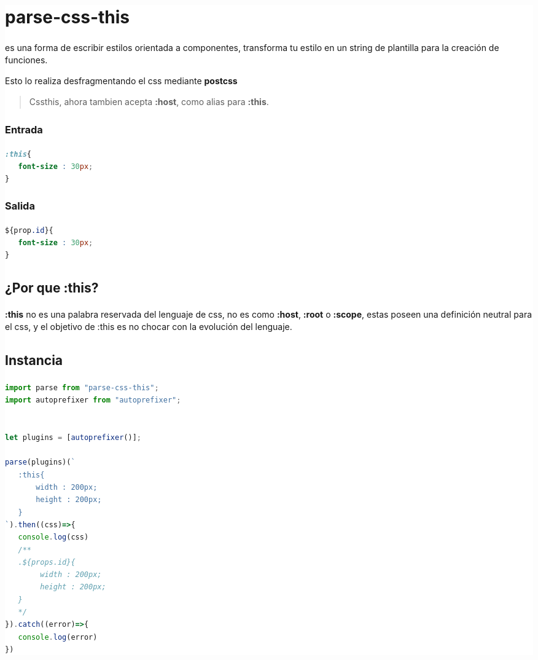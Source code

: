 # parse-css-this

es una forma de escribir estilos orientada a componentes, transforma tu estilo en un string de plantilla para la creación de funciones.

Esto lo realiza desfragmentando el css mediante **postcss**

>Cssthis, ahora tambien acepta **:host**, como alias para **:this**.

### Entrada

```css
:this{
   font-size : 30px;
}
```

### Salida

```css
${prop.id}{
   font-size : 30px;
}
```


## ¿Por que :this?

**:this** no es una palabra reservada del lenguaje de css, no es como **:host**, **:root** o **:scope**, estas poseen una definición neutral para el css, y el objetivo de :this es no chocar con la evolución del  lenguaje.

## Instancia

```js
import parse from "parse-css-this";
import autoprefixer from "autoprefixer";


let plugins = [autoprefixer()];

parse(plugins)(`
   :this{
       width : 200px;
       height : 200px;
   }
`).then((css)=>{
   console.log(css)
   /**
   .${props.id}{
        width : 200px;
        height : 200px;
   }
   */
}).catch((error)=>{
   console.log(error)
})

```
